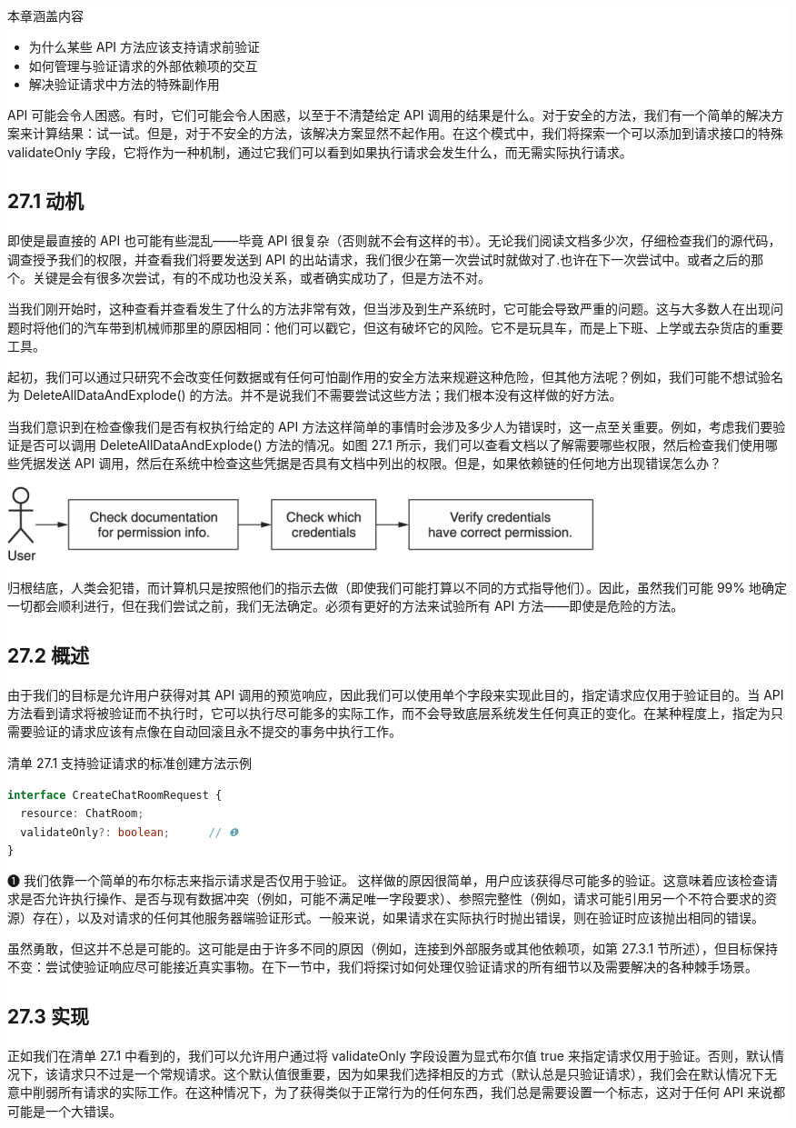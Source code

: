 本章涵盖内容

- 为什么某些 API 方法应该支持请求前验证
- 如何管理与验证请求的外部依赖项的交互
- 解决验证请求中方法的特殊副作用

API 可能会令人困惑。有时，它们可能会令人困惑，以至于不清楚给定 API 调用的结果是什么。对于安全的方法，我们有一个简单的解决方案来计算结果：试一试。但是，对于不安全的方法，该解决方案显然不起作用。在这个模式中，我们将探索一个可以添加到请求接口的特殊 validateOnly 字段，它将作为一种机制，通过它我们可以看到如果执行请求会发生什么，而无需实际执行请求。

## 27.1 动机
即使是最直接的 API 也可能有些混乱——毕竟 API 很复杂（否则就不会有这样的书）。无论我们阅读文档多少次，仔细检查我们的源代码，调查授予我们的权限，并查看我们将要发送到 API 的出站请求，我们很少在第一次尝试时就做对了.也许在下一次尝试中。或者之后的那个。关键是会有很多次尝试，有的不成功也没关系，或者确实成功了，但是方法不对。

当我们刚开始时，这种查看并查看发生了什么的方法非常有效，但当涉及到生产系统时，它可能会导致严重的问题。这与大多数人在出现问题时将他们的汽车带到机械师那里的原因相同：他们可以戳它，但这有破坏它的风险。它不是玩具车，而是上下班、上学或去杂货店的重要工具。

起初，我们可以通过只研究不会改变任何数据或有任何可怕副作用的安全方法来规避这种危险，但其他方法呢？例如，我们可能不想试验名为 DeleteAllDataAndExplode() 的方法。并不是说我们不需要尝试这些方法；我们根本没有这样做的好方法。

当我们意识到在检查像我们是否有权执行给定的 API 方法这样简单的事情时会涉及多少人为错误时，这一点至关重要。例如，考虑我们要验证是否可以调用 DeleteAllDataAndExplode() 方法的情况。如图 27.1 所示，我们可以查看文档以了解需要哪些权限，然后检查我们使用哪些凭据发送 API 调用，然后在系统中检查这些凭据是否具有文档中列出的权限。但是，如果依赖链的任何地方出现错误怎么办？

![请求可能涉及系统中所有各种检查中的人为错误](../images/第六部分/27-1.png)

归根结底，人类会犯错，而计算机只是按照他们的指示去做（即使我们可能打算以不同的方式指导他们）。因此，虽然我们可能 99% 地确定一切都会顺利进行，但在我们尝试之前，我们无法确定。必须有更好的方法来试验所有 API 方法——即使是危险的方法。

## 27.2 概述
由于我们的目标是允许用户获得对其 API 调用的预览响应，因此我们可以使用单个字段来实现此目的，指定请求应仅用于验证目的。当 API 方法看到请求将被验证而不执行时，它可以执行尽可能多的实际工作，而不会导致底层系统发生任何真正的变化。在某种程度上，指定为只需要验证的请求应该有点像在自动回滚且永不提交的事务中执行工作。

清单 27.1 支持验证请求的标准创建方法示例

```typescript
interface CreateChatRoomRequest {
  resource: ChatRoom;
  validateOnly?: boolean;      // ❶
}
```

❶ 我们依靠一个简单的布尔标志来指示请求是否仅用于验证。
这样做的原因很简单，用户应该获得尽可能多的验证。这意味着应该检查请求是否允许执行操作、是否与现有数据冲突（例如，可能不满足唯一字段要求）、参照完整性（例如，请求可能引用另一个不符合要求的资源）存在），以及对请求的任何其他服务器端验证形式。一般来说，如果请求在实际执行时抛出错误，则在验证时应该抛出相同的错误。

虽然勇敢，但这并不总是可能的。这可能是由于许多不同的原因（例如，连接到外部服务或其他依赖项，如第 27.3.1 节所述），但目标保持不变：尝试使验证响应尽可能接近真实事物。在下一节中，我们将探讨如何处理仅验证请求的所有细节以及需要解决的各种棘手场景。

## 27.3 实现
正如我们在清单 27.1 中看到的，我们可以允许用户通过将 validateOnly 字段设置为显式布尔值 true 来指定请求仅用于验证。否则，默认情况下，该请求只不过是一个常规请求。这个默认值很重要，因为如果我们选择相反的方式（默认总是只验证请求），我们会在默认情况下无意中削弱所有请求的实际工作。在这种情况下，为了获得类似于正常行为的任何东西，我们总是需要设置一个标志，这对于任何 API 来说都可能是一个大错误。
